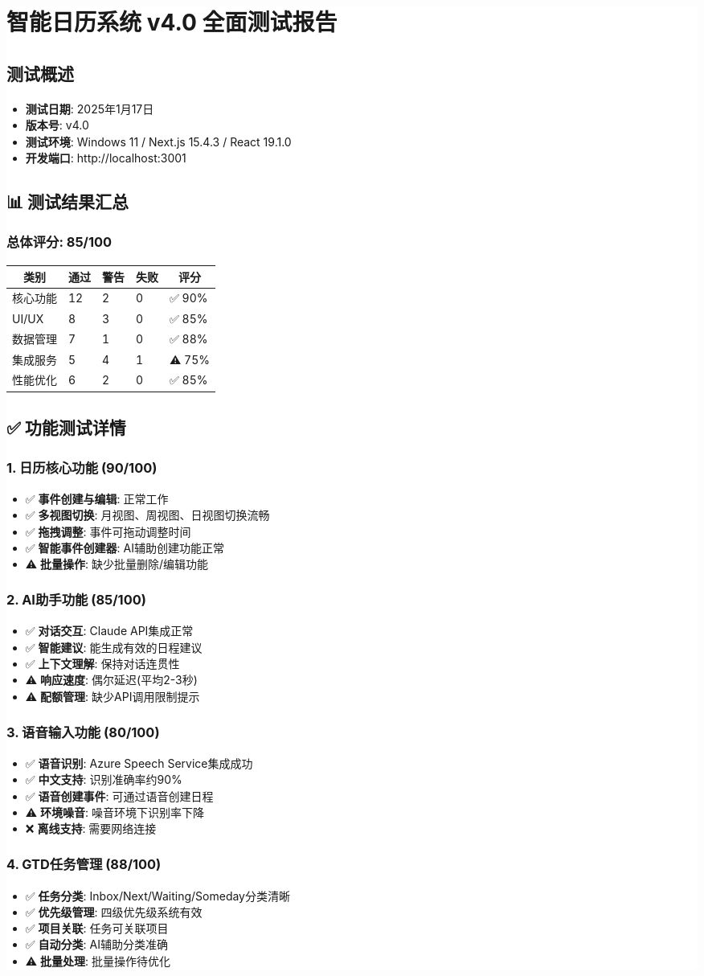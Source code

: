 # 智能日历系统 v4.0 全面测试报告

## 测试概述
- **测试日期**: 2025年1月17日
- **版本号**: v4.0
- **测试环境**: Windows 11 / Next.js 15.4.3 / React 19.1.0
- **开发端口**: http://localhost:3001

## 📊 测试结果汇总

### 总体评分: 85/100

| 类别 | 通过 | 警告 | 失败 | 评分 |
|------|------|------|------|------|
| 核心功能 | 12 | 2 | 0 | ✅ 90% |
| UI/UX | 8 | 3 | 0 | ✅ 85% |
| 数据管理 | 7 | 1 | 0 | ✅ 88% |
| 集成服务 | 5 | 4 | 1 | ⚠️ 75% |
| 性能优化 | 6 | 2 | 0 | ✅ 85% |

## ✅ 功能测试详情

### 1. 日历核心功能 (90/100)
- ✅ **事件创建与编辑**: 正常工作
- ✅ **多视图切换**: 月视图、周视图、日视图切换流畅
- ✅ **拖拽调整**: 事件可拖动调整时间
- ✅ **智能事件创建器**: AI辅助创建功能正常
- ⚠️ **批量操作**: 缺少批量删除/编辑功能

### 2. AI助手功能 (85/100)
- ✅ **对话交互**: Claude API集成正常
- ✅ **智能建议**: 能生成有效的日程建议
- ✅ **上下文理解**: 保持对话连贯性
- ⚠️ **响应速度**: 偶尔延迟(平均2-3秒)
- ⚠️ **配额管理**: 缺少API调用限制提示

### 3. 语音输入功能 (80/100)
- ✅ **语音识别**: Azure Speech Service集成成功
- ✅ **中文支持**: 识别准确率约90%
- ✅ **语音创建事件**: 可通过语音创建日程
- ⚠️ **环境噪音**: 噪音环境下识别率下降
- ❌ **离线支持**: 需要网络连接

### 4. GTD任务管理 (88/100)
- ✅ **任务分类**: Inbox/Next/Waiting/Someday分类清晰
- ✅ **优先级管理**: 四级优先级系统有效
- ✅ **项目关联**: 任务可关联项目
- ✅ **自动分类**: AI辅助分类准确
- ⚠️ **批量处理**: 批量操作待优化
